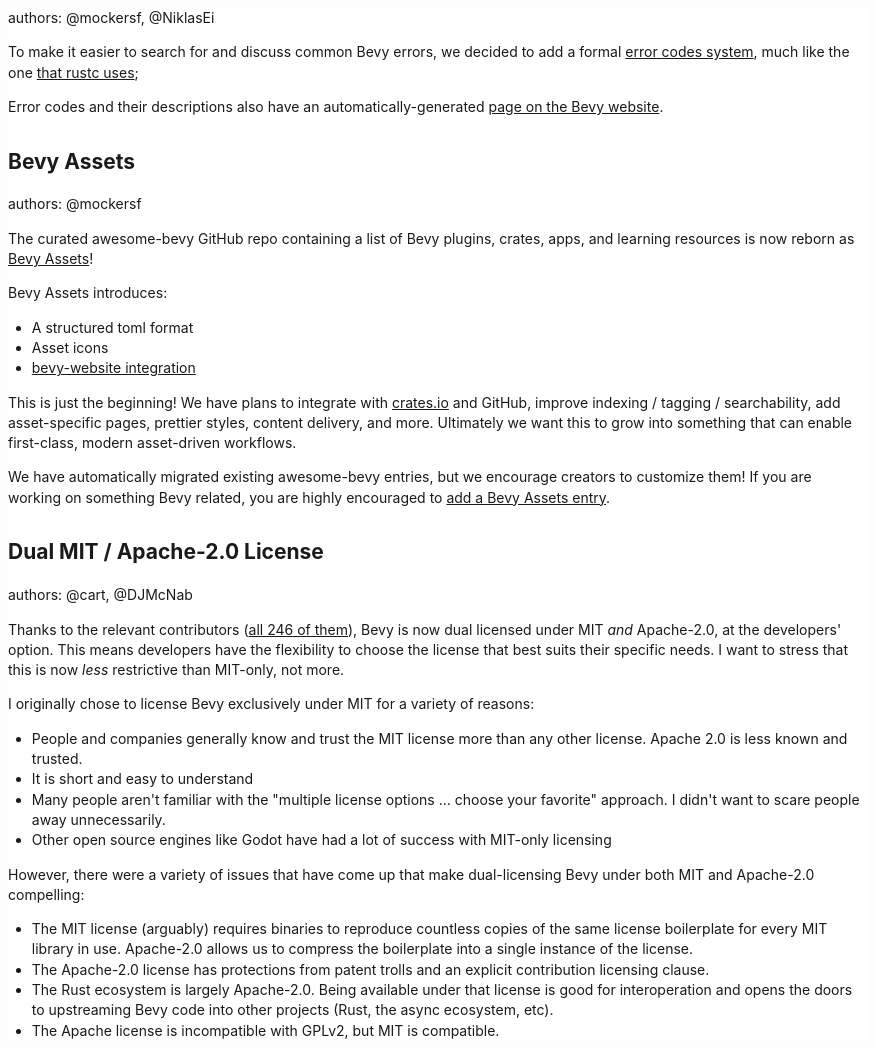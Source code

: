 <div class="release-feature-authors">authors: @mockersf, @NiklasEi</div>

To make it easier to search for and discuss common Bevy errors, we decided to add a formal [error codes system](https://github.com/bevyengine/bevy/tree/main/errors), much like the one [that rustc uses](https://github.com/rust-lang/rust/tree/master/compiler/rustc_error_codes/src/error_codes);

Error codes and their descriptions also have an automatically-generated [page on the Bevy website](/learn/errors/).

## Bevy Assets

<div class="release-feature-authors">authors: @mockersf</div>

The curated awesome-bevy GitHub repo containing a list of Bevy plugins, crates, apps, and learning resources is now reborn as [Bevy Assets](https://github.com/bevyengine/bevy-assets)! 

Bevy Assets introduces:

* A structured toml format
* Asset icons
* [bevy-website integration](/assets)

This is just the beginning! We have plans to integrate with [crates.io](http://crates.io) and GitHub, improve indexing / tagging / searchability, add asset-specific pages, prettier styles, content delivery, and more. Ultimately we want this to grow into something that can enable first-class, modern asset-driven workflows.

We have automatically migrated existing awesome-bevy entries, but we encourage creators to customize them! If you are working on something Bevy related, you are highly encouraged to [add a Bevy Assets entry](https://github.com/bevyengine/bevy-assets).

## Dual MIT / Apache-2.0 License

<div class="release-feature-authors">authors: @cart, @DJMcNab</div>

Thanks to the relevant contributors ([all 246 of them](https://github.com/bevyengine/bevy/issues/2373)), Bevy is now dual licensed under MIT _and_ Apache-2.0, at the developers' option. This means developers have the flexibility to choose the license that best suits their specific needs. I want to stress that this is now _less_ restrictive than MIT-only, not more.

I originally chose to license Bevy exclusively under MIT for a variety of reasons:

* People and companies generally know and trust the MIT license more than any other license. Apache 2.0 is less known and trusted.
* It is short and easy to understand
* Many people aren't familiar with the "multiple license options ... choose your favorite" approach. I didn't want to scare people away unnecessarily.
* Other open source engines like Godot have had a lot of success with MIT-only licensing

However, there were a variety of issues that have come up that make dual-licensing Bevy under both MIT and Apache-2.0 compelling:

* The MIT license (arguably) requires binaries to reproduce countless copies of the same license boilerplate for every MIT library in use. Apache-2.0 allows us to compress the boilerplate into a single instance of the license.
* The Apache-2.0 license has protections from patent trolls and an explicit contribution licensing clause.
* The Rust ecosystem is largely Apache-2.0. Being available under that license is good for interoperation and opens the doors to upstreaming Bevy code into other projects (Rust, the async ecosystem, etc).
* The Apache license is incompatible with GPLv2, but MIT is compatible. 
